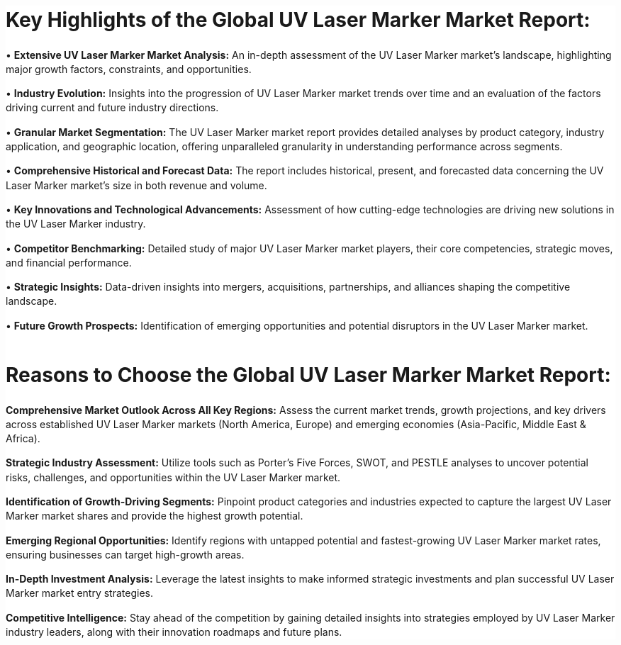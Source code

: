 # <strong>Key Highlights of the Global UV Laser Marker Market Report:</strong>

• <strong>Extensive UV Laser Marker Market Analysis:</strong> An in-depth assessment of the UV Laser Marker market’s landscape, highlighting major growth factors, constraints, and opportunities.

• <strong>Industry Evolution:</strong> Insights into the progression of UV Laser Marker market trends over time and an evaluation of the factors driving current and future industry directions.

• <strong>Granular Market Segmentation:</strong> The UV Laser Marker market report provides detailed analyses by product category, industry application, and geographic location, offering unparalleled granularity in understanding performance across segments.

• <strong>Comprehensive Historical and Forecast Data:</strong> The report includes historical, present, and forecasted data concerning the UV Laser Marker market’s size in both revenue and volume.

• <strong>Key Innovations and Technological Advancements:</strong> Assessment of how cutting-edge technologies are driving new solutions in the UV Laser Marker industry.

• <strong>Competitor Benchmarking:</strong> Detailed study of major UV Laser Marker market players, their core competencies, strategic moves, and financial performance.

• <strong>Strategic Insights:</strong> Data-driven insights into mergers, acquisitions, partnerships, and alliances shaping the competitive landscape.

• <strong>Future Growth Prospects:</strong> Identification of emerging opportunities and potential disruptors in the UV Laser Marker market.

# <strong>Reasons to Choose the Global UV Laser Marker Market Report:</strong>

<strong>Comprehensive Market Outlook Across All Key Regions:</strong>
Assess the current market trends, growth projections, and key drivers across established UV Laser Marker markets (North America, Europe) and emerging economies (Asia-Pacific, Middle East & Africa).

<strong>Strategic Industry Assessment:</strong>
Utilize tools such as Porter’s Five Forces, SWOT, and PESTLE analyses to uncover potential risks, challenges, and opportunities within the UV Laser Marker market.

<strong>Identification of Growth-Driving Segments:</strong>
Pinpoint product categories and industries expected to capture the largest UV Laser Marker market shares and provide the highest growth potential.

<strong>Emerging Regional Opportunities:</strong>
Identify regions with untapped potential and fastest-growing UV Laser Marker market rates, ensuring businesses can target high-growth areas.

<strong>In-Depth Investment Analysis:</strong>
Leverage the latest insights to make informed strategic investments and plan successful UV Laser Marker market entry strategies.

<strong>Competitive Intelligence:</strong>
Stay ahead of the competition by gaining detailed insights into strategies employed by UV Laser Marker industry leaders, along with their innovation roadmaps and future plans.
